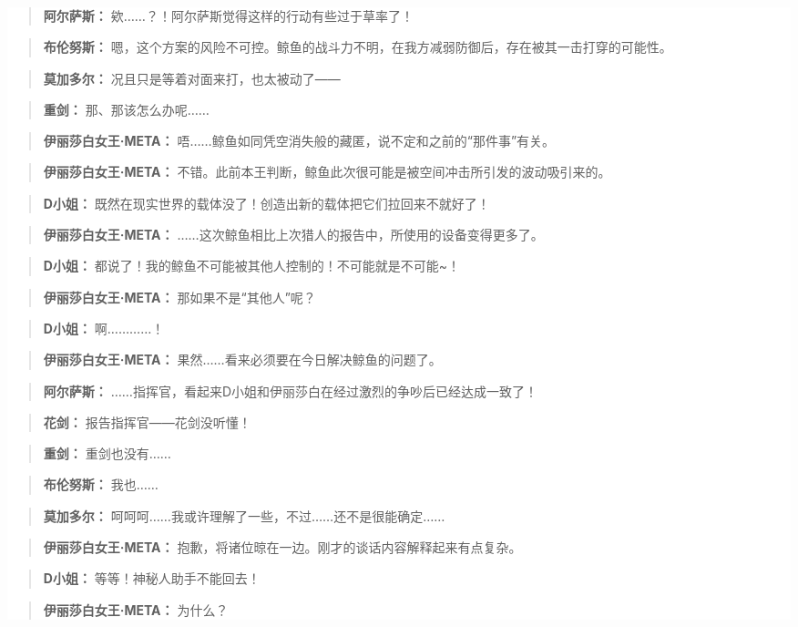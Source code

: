 > **阿尔萨斯：**
> 欸……？！阿尔萨斯觉得这样的行动有些过于草率了！

> **布伦努斯：**
> 嗯，这个方案的风险不可控。鲸鱼的战斗力不明，在我方减弱防御后，存在被其一击打穿的可能性。

> **莫加多尔：**
> 况且只是等着对面来打，也太被动了——

> **重剑：**
> 那、那该怎么办呢……

> **伊丽莎白女王·META：**
> 唔……鲸鱼如同凭空消失般的藏匿，说不定和之前的“那件事”有关。

> **伊丽莎白女王·META：**
> 不错。此前本王判断，鲸鱼此次很可能是被空间冲击所引发的波动吸引来的。

> **D小姐：**
> 既然在现实世界的载体没了！创造出新的载体把它们拉回来不就好了！

> **伊丽莎白女王·META：**
> ……这次鲸鱼相比上次猎人的报告中，所使用的设备变得更多了。

> **D小姐：**
> 都说了！我的鲸鱼不可能被其他人控制的！不可能就是不可能~！

> **伊丽莎白女王·META：**
> 那如果不是“其他人”呢？

> **D小姐：**
> 啊…………！

> **伊丽莎白女王·META：**
> 果然……看来必须要在今日解决鲸鱼的问题了。

> **阿尔萨斯：**
> ……指挥官，看起来D小姐和伊丽莎白在经过激烈的争吵后已经达成一致了！

> **花剑：**
> 报告指挥官——花剑没听懂！

> **重剑：**
> 重剑也没有……

> **布伦努斯：**
> 我也……

> **莫加多尔：**
> 呵呵呵……我或许理解了一些，不过……还不是很能确定……

> **伊丽莎白女王·META：**
> 抱歉，将诸位晾在一边。刚才的谈话内容解释起来有点复杂。

> **D小姐：**
> 等等！神秘人助手不能回去！

> **伊丽莎白女王·META：**
> 为什么？
